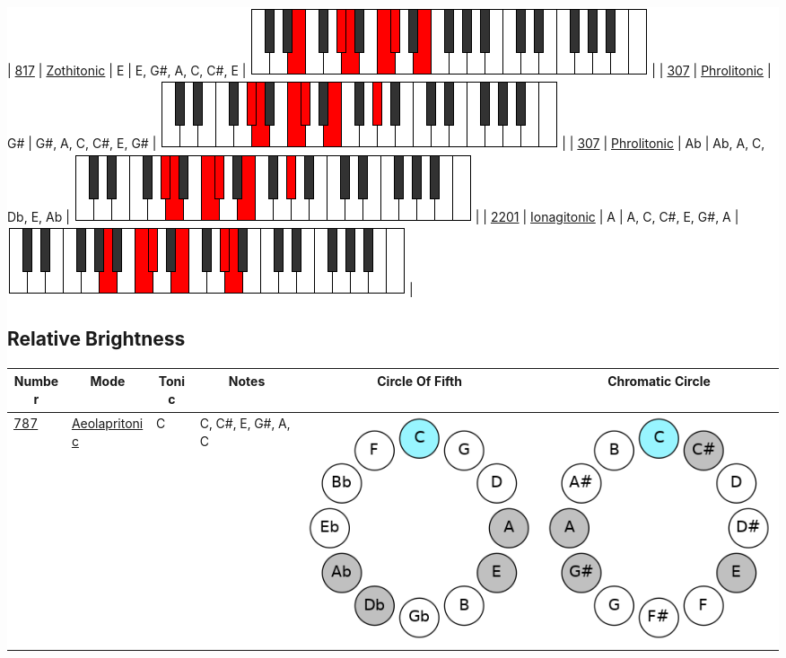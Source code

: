 | [817](https://ianring.com/musictheory/scales/817) | [Zothitonic](ModeZothitonic.md) | E | E, G#, A, C, C#, E | ![ENaturalZothitonic](ModeENaturalZothitonic.png) |
| [307](https://ianring.com/musictheory/scales/307) | [Phrolitonic](ModePhrolitonic.md) | G# | G#, A, C, C#, E, G# | ![GSharpPhrolitonic](ModeGSharpPhrolitonic.png) |
| [307](https://ianring.com/musictheory/scales/307) | [Phrolitonic](ModePhrolitonic.md) | Ab | Ab, A, C, Db, E, Ab | ![AFlatPhrolitonic](ModeAFlatPhrolitonic.png) |
| [2201](https://ianring.com/musictheory/scales/2201) | [Ionagitonic](ModeIonagitonic.md) | A | A, C, C#, E, G#, A | ![ANaturalIonagitonic](ModeANaturalIonagitonic.png) |
## Relative Brightness

| Number | Mode | Tonic | Notes | Circle Of Fifth | Chromatic Circle |
|--------|------|-------|-------|-----------------|------------------|
| [787](https://ianring.com/musictheory/scales/787) | [Aeolapritonic](ModeAeolapritonic.md) | C | C, C#, E, G#, A, C | ![CNaturalAeolapritonic](CircleOfFifthModeCNaturalAeolapritonic.png) | ![CNaturalAeolapritonic](ChromaticCircleModeCNaturalAeolapritonic.png) |